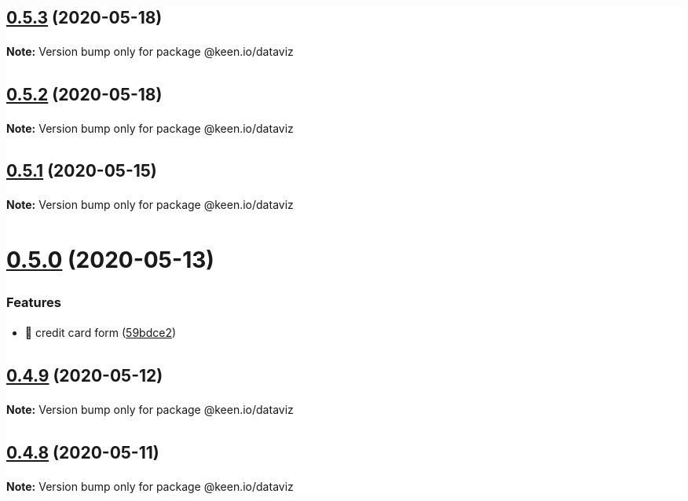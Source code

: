 



## [0.5.3](https://github.com/keen/keen/compare/@keen.io/dataviz@0.5.2...@keen.io/dataviz@0.5.3) (2020-05-18)

**Note:** Version bump only for package @keen.io/dataviz





## [0.5.2](https://github.com/keen/keen/compare/@keen.io/dataviz@0.5.1...@keen.io/dataviz@0.5.2) (2020-05-18)

**Note:** Version bump only for package @keen.io/dataviz





## [0.5.1](https://github.com/keen/keen/compare/@keen.io/dataviz@0.5.0...@keen.io/dataviz@0.5.1) (2020-05-15)

**Note:** Version bump only for package @keen.io/dataviz





# [0.5.0](https://github.com/keen/keen/compare/@keen.io/dataviz@0.4.9...@keen.io/dataviz@0.5.0) (2020-05-13)


### Features

* 🎸 credit card form ([59bdce2](https://github.com/keen/keen/commit/59bdce2128bd44cb16cd5b43312c65ecef6ffe4b))





## [0.4.9](https://github.com/keen/keen/compare/@keen.io/dataviz@0.4.8...@keen.io/dataviz@0.4.9) (2020-05-12)

**Note:** Version bump only for package @keen.io/dataviz





## [0.4.8](https://github.com/keen/keen/compare/@keen.io/dataviz@0.4.7...@keen.io/dataviz@0.4.8) (2020-05-11)

**Note:** Version bump only for package @keen.io/dataviz




